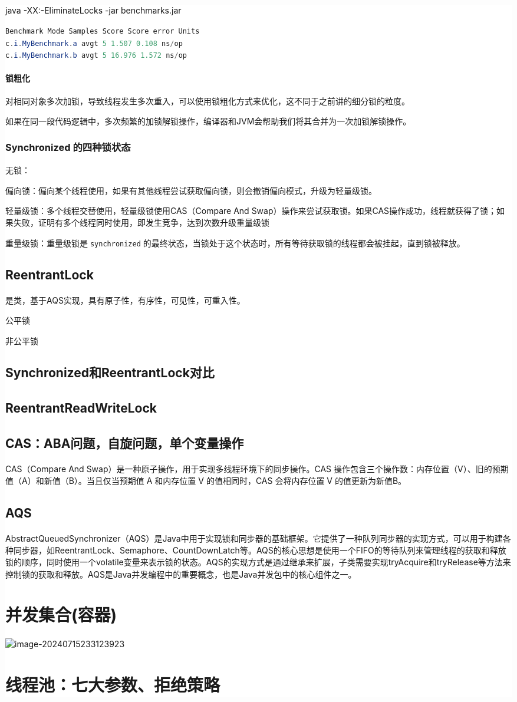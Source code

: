java -XX:-EliminateLocks -jar benchmarks.jar

```Java
Benchmark Mode Samples Score Score error Units 
c.i.MyBenchmark.a avgt 5 1.507 0.108 ns/op 
c.i.MyBenchmark.b avgt 5 16.976 1.572 ns/op
```

#### 锁粗化

对相同对象多次加锁，导致线程发生多次重入，可以使用锁粗化方式来优化，这不同于之前讲的细分锁的粒度。

如果在同一段代码逻辑中，多次频繁的加锁解锁操作，编译器和JVM会帮助我们将其合并为一次加锁解锁操作。

### Synchronized 的四种锁状态

无锁：

偏向锁：偏向某个线程使用，如果有其他线程尝试获取偏向锁，则会撤销偏向模式，升级为轻量级锁。

轻量级锁：多个线程交替使用，轻量级锁使用CAS（Compare And Swap）操作来尝试获取锁。如果CAS操作成功，线程就获得了锁；如果失败，证明有多个线程同时使用，即发生竞争，达到次数升级重量级锁

重量级锁：重量级锁是 `synchronized` 的最终状态，当锁处于这个状态时，所有等待获取锁的线程都会被挂起，直到锁被释放。

## ReentrantLock

是类，基于AQS实现，具有原子性，有序性，可见性，可重入性。

公平锁

非公平锁

## Synchronized和ReentrantLock对比

## ReentrantReadWriteLock

## CAS：ABA问题，自旋问题，单个变量操作

CAS（Compare And Swap）是一种原子操作，用于实现多线程环境下的同步操作。CAS 操作包含三个操作数：内存位置（V）、旧的预期值（A）和新值（B）。当且仅当预期值 A 和内存位置 V 的值相同时，CAS 会将内存位置 V 的值更新为新值B。

## AQS

AbstractQueuedSynchronizer（AQS）是Java中用于实现锁和同步器的基础框架。它提供了一种队列同步器的实现方式，可以用于构建各种同步器，如ReentrantLock、Semaphore、CountDownLatch等。AQS的核心思想是使用一个FIFO的等待队列来管理线程的获取和释放锁的顺序，同时使用一个volatile变量来表示锁的状态。AQS的实现方式是通过继承来扩展，子类需要实现tryAcquire和tryRelease等方法来控制锁的获取和释放。AQS是Java并发编程中的重要概念，也是Java并发包中的核心组件之一。

# 并发集合(容器)

![image-20240715233123923](https://hotmilk-pic.oss-cn-shenzhen.aliyuncs.com/assets/202407152331977.png)

# 线程池：七大参数、拒绝策略

